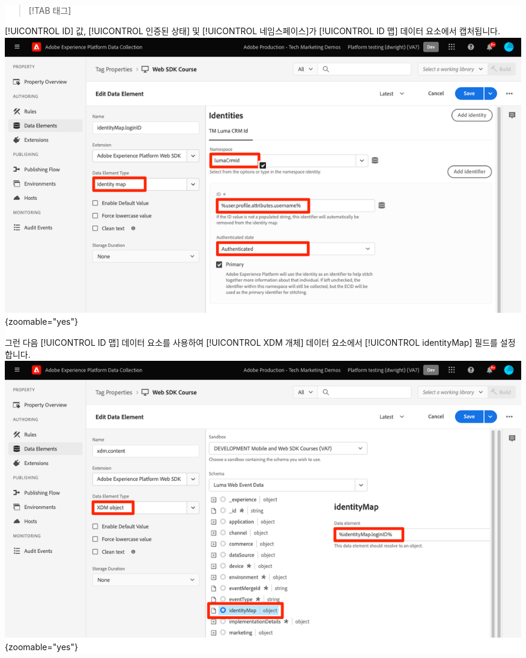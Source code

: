 >[!TAB 태그]

[!UICONTROL ID] 값, [!UICONTROL 인증된 상태] 및 [!UICONTROL 네임스페이스]가 [!UICONTROL ID 맵] 데이터 요소에서 캡처됩니다.
![고객 ID를 캡처하는 ID 맵 데이터 요소](assets/params-tags-customerIdDataElement.png){zoomable="yes"}

그런 다음 [!UICONTROL ID 맵] 데이터 요소를 사용하여 [!UICONTROL XDM 개체] 데이터 요소에서 [!UICONTROL identityMap] 필드를 설정합니다.
![XDM 개체 데이터 요소에 사용되는 ID 맵 데이터 요소](assets/params-tags-customerIdInXDMObject.png){zoomable="yes"}
